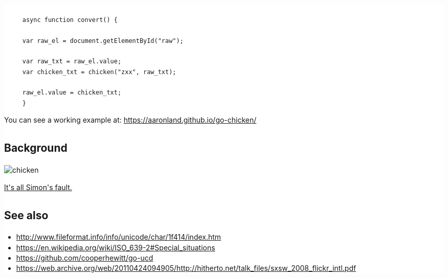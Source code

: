 ```

     async function convert() {

	 var raw_el = document.getElementById("raw");

	 var raw_txt = raw_el.value;
	 var chicken_txt = chicken("zxx", raw_txt);

	 raw_el.value = chicken_txt;
     }
```

You can see a working example at: https://aaronland.github.io/go-chicken/

## Background

![chicken](images/chicken-flickr.png)

[It's all Simon's fault.](https://web.archive.org/web/20110424094905/http://hitherto.net/talk_files/sxsw_2008_flickr_intl.pdf)

## See also

* http://www.fileformat.info/info/unicode/char/1f414/index.htm
* https://en.wikipedia.org/wiki/ISO_639-2#Special_situations
* https://github.com/cooperhewitt/go-ucd
* https://web.archive.org/web/20110424094905/http://hitherto.net/talk_files/sxsw_2008_flickr_intl.pdf
